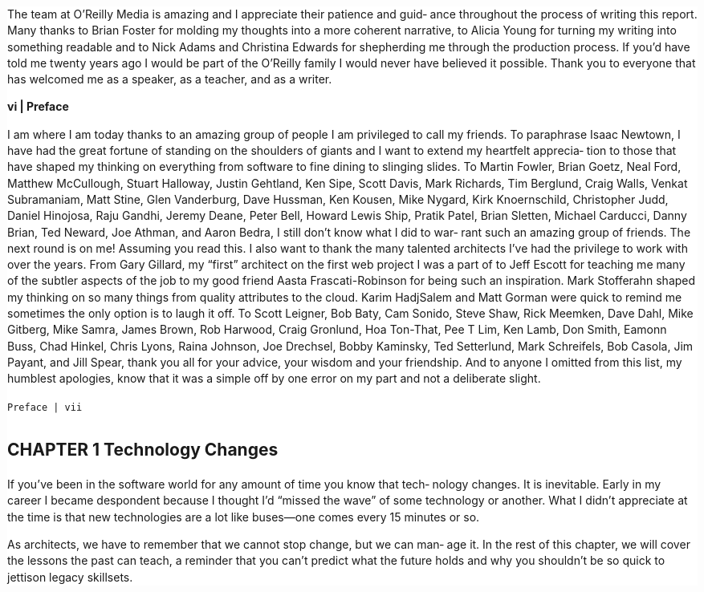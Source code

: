 The team at O’Reilly Media is amazing and I appreciate their patience and guid‐
ance throughout the process of writing this report. Many thanks to Brian Foster
for molding my thoughts into a more coherent narrative, to Alicia Young for
turning my writing into something readable and to Nick Adams and Christina
Edwards for shepherding me through the production process. If you’d have told
me twenty years ago I would be part of the O’Reilly family I would never have
believed it possible. Thank you to everyone that has welcomed me as a speaker,
as a teacher, and as a writer.

**vi | Preface**


I am where I am today thanks to an amazing group of people I am privileged to
call my friends. To paraphrase Isaac Newtown, I have had the great fortune of
standing on the shoulders of giants and I want to extend my heartfelt apprecia‐
tion to those that have shaped my thinking on everything from software to fine
dining to slinging slides. To Martin Fowler, Brian Goetz, Neal Ford, Matthew
McCullough, Stuart Halloway, Justin Gehtland, Ken Sipe, Scott Davis, Mark
Richards, Tim Berglund, Craig Walls, Venkat Subramaniam, Matt Stine, Glen
Vanderburg, Dave Hussman, Ken Kousen, Mike Nygard, Kirk Knoernschild,
Christopher Judd, Daniel Hinojosa, Raju Gandhi, Jeremy Deane, Peter Bell,
Howard Lewis Ship, Pratik Patel, Brian Sletten, Michael Carducci, Danny Brian,
Ted Neward, Joe Athman, and Aaron Bedra, I still don’t know what I did to war‐
rant such an amazing group of friends. The next round is on me! Assuming you
read this. I also want to thank the many talented architects I’ve had the privilege
to work with over the years. From Gary Gillard, my “first” architect on the first
web project I was a part of to Jeff Escott for teaching me many of the subtler
aspects of the job to my good friend Aasta Frascati-Robinson for being such an
inspiration. Mark Stofferahn shaped my thinking on so many things from quality
attributes to the cloud. Karim HadjSalem and Matt Gorman were quick to
remind me sometimes the only option is to laugh it off. To Scott Leigner, Bob
Baty, Cam Sonido, Steve Shaw, Rick Meemken, Dave Dahl, Mike Gitberg, Mike
Samra, James Brown, Rob Harwood, Craig Gronlund, Hoa Ton-That, Pee T Lim,
Ken Lamb, Don Smith, Eamonn Buss, Chad Hinkel, Chris Lyons, Raina Johnson,
Joe Drechsel, Bobby Kaminsky, Ted Setterlund, Mark Schreifels, Bob Casola, Jim
Payant, and Jill Spear, thank you all for your advice, your wisdom and your
friendship. And to anyone I omitted from this list, my humblest apologies, know
that it was a simple off by one error on my part and not a deliberate slight.

```
Preface | vii
```


## CHAPTER 1 Technology Changes

If you’ve been in the software world for any amount of time you know that tech‐
nology changes. It is inevitable. Early in my career I became despondent because
I thought I’d “missed the wave” of some technology or another. What I didn’t
appreciate at the time is that new technologies are a lot like buses—one comes
every 15 minutes or so.

As architects, we have to remember that we cannot stop change, but we can man‐
age it. In the rest of this chapter, we will cover the lessons the past can teach, a
reminder that you can’t predict what the future holds and why you shouldn’t be
so quick to jettison legacy skillsets.

